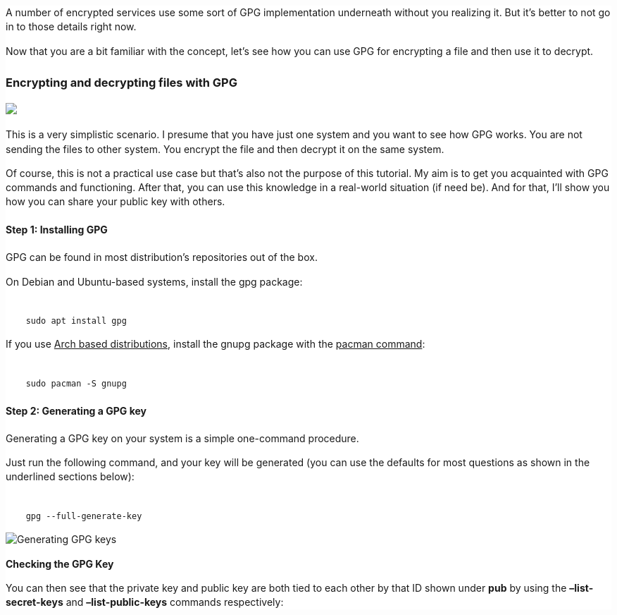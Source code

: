 A number of encrypted services use some sort of GPG implementation underneath without you realizing it. But it’s better to not go in to those details right now.

Now that you are a bit familiar with the concept, let’s see how you can use GPG for encrypting a file and then use it to decrypt.

### Encrypting and decrypting files with GPG

![][4]

This is a very simplistic scenario. I presume that you have just one system and you want to see how GPG works. You are not sending the files to other system. You encrypt the file and then decrypt it on the same system.

Of course, this is not a practical use case but that’s also not the purpose of this tutorial. My aim is to get you acquainted with GPG commands and functioning. After that, you can use this knowledge in a real-world situation (if need be). And for that, I’ll show you how you can share your public key with others.

#### Step 1: Installing GPG

GPG can be found in most distribution’s repositories out of the box.

On Debian and Ubuntu-based systems, install the gpg package:

```

    sudo apt install gpg

```

If you use [Arch based distributions][5], install the gnupg package with the [pacman command][6]:

```

    sudo pacman -S gnupg

```

#### Step 2: Generating a GPG key

Generating a GPG key on your system is a simple one-command procedure.

Just run the following command, and your key will be generated (you can use the defaults for most questions as shown in the underlined sections below):

```

    gpg --full-generate-key

```

![Generating GPG keys][7]

**Checking the GPG Key**

You can then see that the private key and public key are both tied to each other by that ID shown under **pub** by using the **–list-secret-keys** and **–list-public-keys** commands respectively:


[#]: subject: "Using GPG to Encrypt and Decrypt Files on Linux [Hands-on for Beginners]"
[#]: via: "https://itsfoss.com/gpg-encrypt-files-basic/"
[#]: author: "Hunter Wittenborn https://itsfoss.com/author/hunter/"
[#]: collector: "lujun9972"
[#]: translator: "wxy"
[#]: reviewer: " "
[#]: publisher: " "
[#]: url: " "
[a]: https://itsfoss.com/author/hunter/
[b]: https://github.com/lujun9972
[1]: https://gnupg.org/
[2]: https://i0.wp.com/itsfoss.com/wp-content/uploads/2021/12/GPG-encryption-explained.png?resize=800%2C300&ssl=1
[3]: https://itsfoss.com/adding-external-repositories-ubuntu/
[4]: https://i2.wp.com/itsfoss.com/wp-content/uploads/2021/12/GPG-encryption-basic.png?resize=800%2C450&ssl=1
[5]: https://itsfoss.com/arch-based-linux-distros/
[6]: https://itsfoss.com/pacman-command/
[7]: https://i2.wp.com/itsfoss.com/wp-content/uploads/2021/11/gpg-key-generation.png?resize=676%2C663&ssl=1
[8]: https://i1.wp.com/itsfoss.com/wp-content/uploads/2021/11/gpg-list-keys-1.png?resize=703%2C379&ssl=1
[9]: https://itsfoss.com/cdn-cgi/l/email-protection
[10]: https://i1.wp.com/itsfoss.com/wp-content/uploads/2021/11/gpg-example-message.png?resize=665%2C277&ssl=1
[11]: https://i2.wp.com/itsfoss.com/wp-content/uploads/2021/11/gpg-example-message-encrypted-800x252.png?resize=800%2C252&ssl=1
[12]: https://i1.wp.com/itsfoss.com/wp-content/uploads/2021/11/gpg-example-message-encrypted-gibberish.png?resize=800%2C252&ssl=1
[13]: https://i0.wp.com/itsfoss.com/wp-content/uploads/2021/11/gpg-message-original-deleted.png?resize=800%2C252&ssl=1
[14]: https://i2.wp.com/itsfoss.com/wp-content/uploads/2021/11/gpg-message-decrypt.png?resize=800%2C252&ssl=1
[15]: https://i0.wp.com/itsfoss.com/wp-content/uploads/2021/11/gpg-key-export-800x218.png?resize=800%2C218&ssl=1
[16]: https://i0.wp.com/itsfoss.com/wp-content/uploads/2021/11/gpg-key-import.png?resize=800%2C221&ssl=1
[17]: https://i0.wp.com/itsfoss.com/wp-content/uploads/2021/11/gpg-edit-key-prompt.png?resize=800%2C351&ssl=1
[18]: https://i2.wp.com/itsfoss.com/wp-content/uploads/2021/11/gpg-edit-key-fingerprint-1.png?resize=800%2C317&ssl=1
[19]: https://i2.wp.com/itsfoss.com/wp-content/uploads/2021/11/gpg-edit-key-sign.png?resize=800%2C531&ssl=1